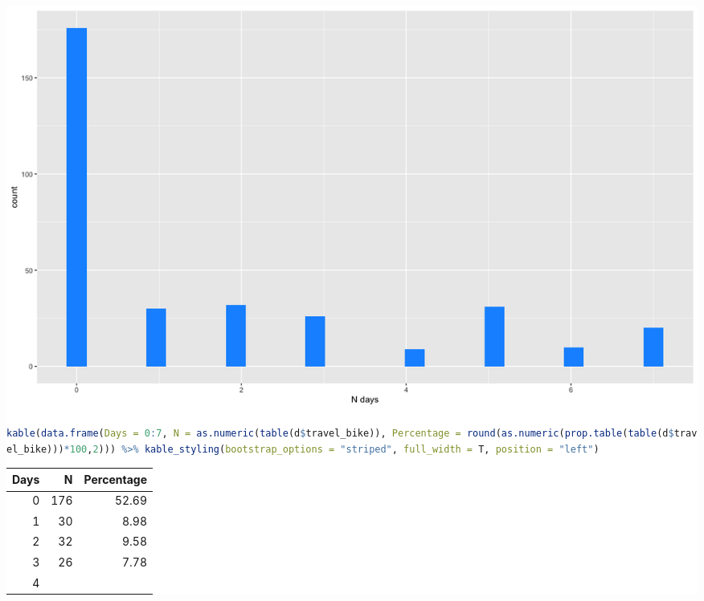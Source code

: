 ![](INTERACT_van_W1_HS_files/figure-html/unnamed-chunk-27-1.png)

```r
kable(data.frame(Days = 0:7, N = as.numeric(table(d$travel_bike)), Percentage = round(as.numeric(prop.table(table(d$travel_bike)))*100,2))) %>% kable_styling(bootstrap_options = "striped", full_width = T, position = "left")
```

<table class="table table-striped" style="">
 <thead>
  <tr>
   <th style="text-align:right;"> Days </th>
   <th style="text-align:right;"> N </th>
   <th style="text-align:right;"> Percentage </th>
  </tr>
 </thead>
<tbody>
  <tr>
   <td style="text-align:right;"> 0 </td>
   <td style="text-align:right;"> 176 </td>
   <td style="text-align:right;"> 52.69 </td>
  </tr>
  <tr>
   <td style="text-align:right;"> 1 </td>
   <td style="text-align:right;"> 30 </td>
   <td style="text-align:right;"> 8.98 </td>
  </tr>
  <tr>
   <td style="text-align:right;"> 2 </td>
   <td style="text-align:right;"> 32 </td>
   <td style="text-align:right;"> 9.58 </td>
  </tr>
  <tr>
   <td style="text-align:right;"> 3 </td>
   <td style="text-align:right;"> 26 </td>
   <td style="text-align:right;"> 7.78 </td>
  </tr>
  <tr>
   <td style="text-align:right;"> 4 </td>